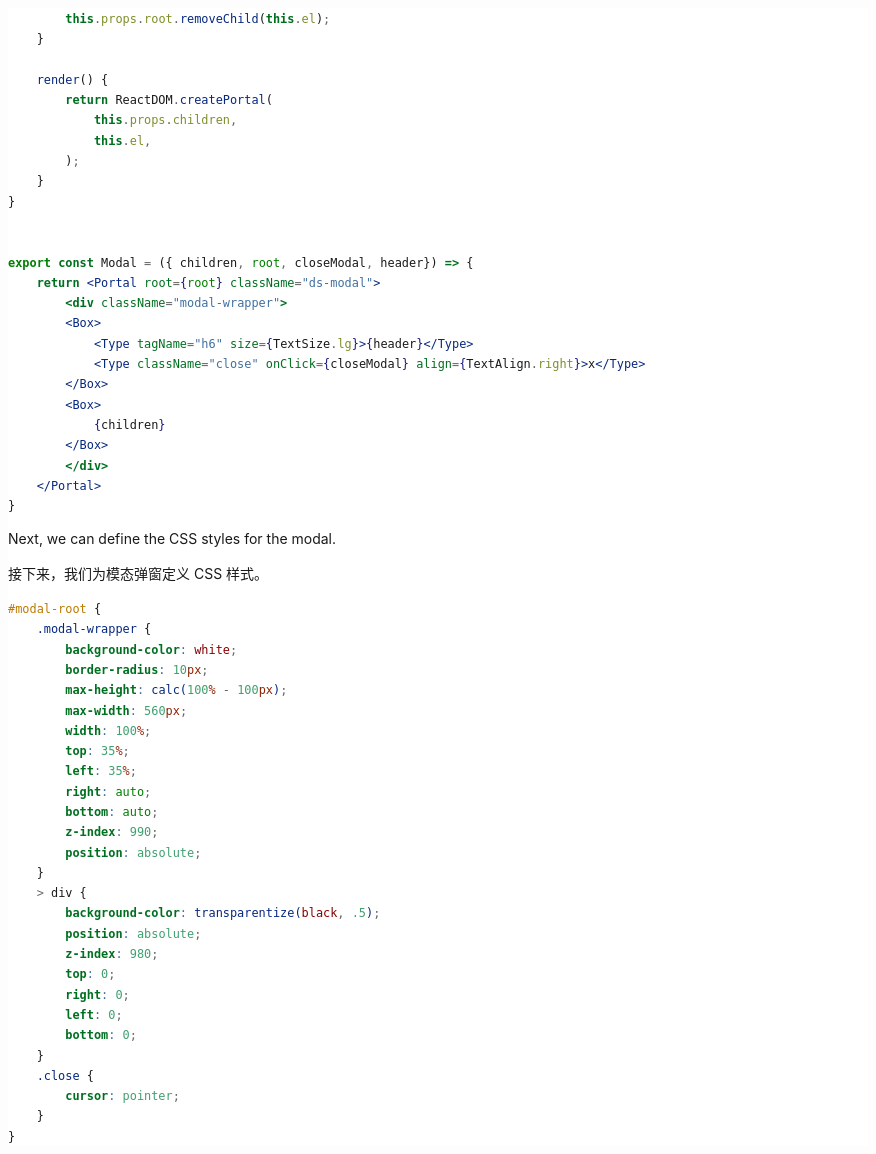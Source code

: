 ```jsx
        this.props.root.removeChild(this.el);
    }
 
    render() {  
        return ReactDOM.createPortal(
            this.props.children,
            this.el,
        );
    }
}
 
 
export const Modal = ({ children, root, closeModal, header}) => {
    return <Portal root={root} className="ds-modal">
        <div className="modal-wrapper">
        <Box>
            <Type tagName="h6" size={TextSize.lg}>{header}</Type>
            <Type className="close" onClick={closeModal} align={TextAlign.right}>x</Type>
        </Box>
        <Box>
            {children}
        </Box>
        </div>
    </Portal>
}
```

Next, we can define the CSS styles for the modal.

接下来，我们为模态弹窗定义 CSS 样式。

```scss
#modal-root {
    .modal-wrapper {
        background-color: white;
        border-radius: 10px;
        max-height: calc(100% - 100px);
        max-width: 560px;
        width: 100%;
        top: 35%;
        left: 35%;
        right: auto;
        bottom: auto;
        z-index: 990;
        position: absolute;
    }
    > div {
        background-color: transparentize(black, .5);
        position: absolute;
        z-index: 980;
        top: 0;
        right: 0;
        left: 0;
        bottom: 0;
    } 
    .close {
        cursor: pointer;
    }
}
```
